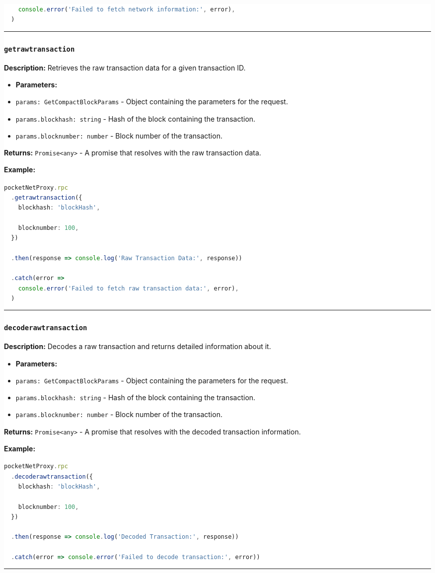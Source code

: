 ```typescript
    console.error('Failed to fetch network information:', error),
  )
```

---

### `getrawtransaction`

**Description:** Retrieves the raw transaction data for a given transaction ID.

- **Parameters:**

- `params: GetCompactBlockParams` - Object containing the parameters for the request.

- `params.blockhash: string` - Hash of the block containing the transaction.

- `params.blocknumber: number` - Block number of the transaction.

**Returns:** `Promise<any>` - A promise that resolves with the raw transaction data.

**Example:**

```typescript
pocketNetProxy.rpc
  .getrawtransaction({
    blockhash: 'blockHash',

    blocknumber: 100,
  })

  .then(response => console.log('Raw Transaction Data:', response))

  .catch(error =>
    console.error('Failed to fetch raw transaction data:', error),
  )
```

---

### `decoderawtransaction`

**Description:** Decodes a raw transaction and returns detailed information about it.

- **Parameters:**

- `params: GetCompactBlockParams` - Object containing the parameters for the request.

- `params.blockhash: string` - Hash of the block containing the transaction.

- `params.blocknumber: number` - Block number of the transaction.

**Returns:** `Promise<any>` - A promise that resolves with the decoded transaction information.

**Example:**

```typescript
pocketNetProxy.rpc
  .decoderawtransaction({
    blockhash: 'blockHash',

    blocknumber: 100,
  })

  .then(response => console.log('Decoded Transaction:', response))

  .catch(error => console.error('Failed to decode transaction:', error))
```

---